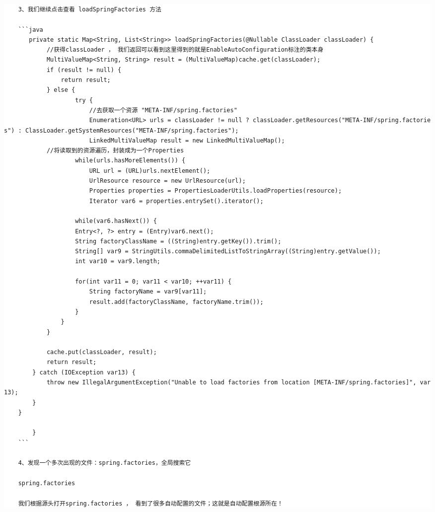         3、我们继续点击查看 loadSpringFactories 方法
    
        ```java
           private static Map<String, List<String>> loadSpringFactories(@Nullable ClassLoader classLoader) {
                //获得classLoader ， 我们返回可以看到这里得到的就是EnableAutoConfiguration标注的类本身
                MultiValueMap<String, String> result = (MultiValueMap)cache.get(classLoader);
                if (result != null) {
                    return result;
                } else {
                        try {
                            //去获取一个资源 "META-INF/spring.factories"
                            Enumeration<URL> urls = classLoader != null ? classLoader.getResources("META-INF/spring.factories") : ClassLoader.getSystemResources("META-INF/spring.factories");
                            LinkedMultiValueMap result = new LinkedMultiValueMap();
                //将读取到的资源遍历，封装成为一个Properties
                        while(urls.hasMoreElements()) {
                            URL url = (URL)urls.nextElement();
                            UrlResource resource = new UrlResource(url);
                            Properties properties = PropertiesLoaderUtils.loadProperties(resource);
                            Iterator var6 = properties.entrySet().iterator();
            
                        while(var6.hasNext()) {
                        Entry<?, ?> entry = (Entry)var6.next();
                        String factoryClassName = ((String)entry.getKey()).trim();
                        String[] var9 = StringUtils.commaDelimitedListToStringArray((String)entry.getValue());
                        int var10 = var9.length;
            
                        for(int var11 = 0; var11 < var10; ++var11) {
                            String factoryName = var9[var11];
                            result.add(factoryClassName, factoryName.trim());
                        }
                    }
                }
            
                cache.put(classLoader, result);
                return result;
            } catch (IOException var13) {
                throw new IllegalArgumentException("Unable to load factories from location [META-INF/spring.factories]", var13);
            }
        }
            
            }
        ```
    
        4、发现一个多次出现的文件：spring.factories，全局搜索它
    
        spring.factories
    
        我们根据源头打开spring.factories ， 看到了很多自动配置的文件；这就是自动配置根源所在！
    